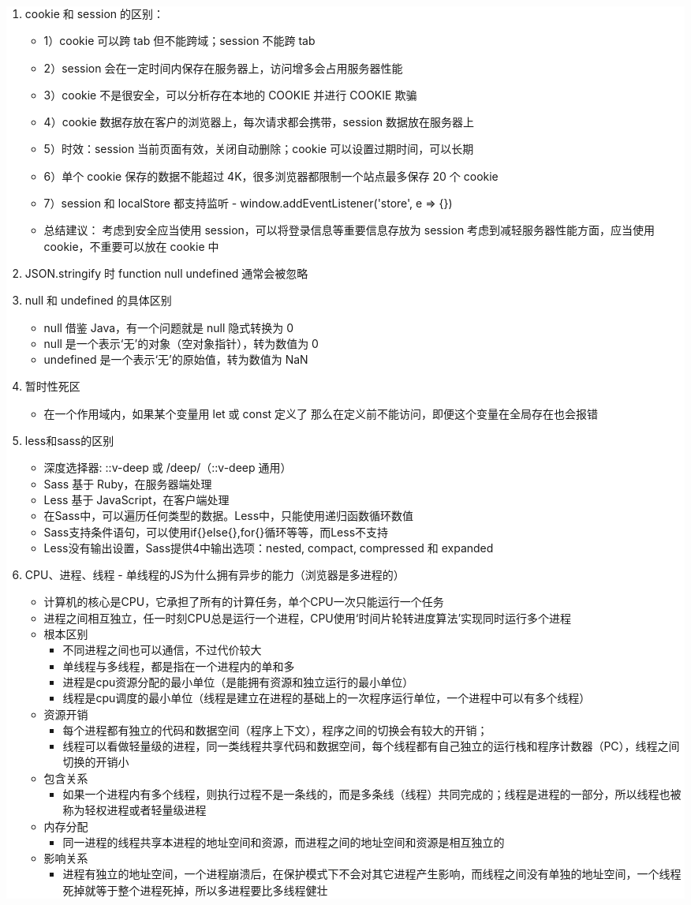 
01. cookie 和 session 的区别：
    - 1）cookie 可以跨 tab 但不能跨域；session 不能跨 tab
    - 2）session 会在一定时间内保存在服务器上，访问增多会占用服务器性能
    - 3）cookie 不是很安全，可以分析存在本地的 COOKIE 并进行 COOKIE 欺骗
    - 4）cookie 数据存放在客户的浏览器上，每次请求都会携带，session 数据放在服务器上
    - 5）时效：session 当前页面有效，关闭自动删除；cookie 可以设置过期时间，可以长期
    - 6）单个 cookie 保存的数据不能超过 4K，很多浏览器都限制一个站点最多保存 20 个 cookie
    - 7）session 和 localStore 都支持监听 - window.addEventListener('store', e => {})
    
    - 总结建议：
        考虑到安全应当使用 session，可以将登录信息等重要信息存放为 session
        考虑到减轻服务器性能方面，应当使用 cookie，不重要可以放在 cookie 中



03. JSON.stringify 时 function null undefined 通常会被忽略



04. null 和 undefined 的具体区别
    - null 借鉴 Java，有一个问题就是 null 隐式转换为 0
    - null 是一个表示‘无’的对象（空对象指针），转为数值为 0
    - undefined 是一个表示‘无’的原始值，转为数值为 NaN



05. 暂时性死区
    - 在一个作用域内，如果某个变量用 let 或 const 定义了
        那么在定义前不能访问，即便这个变量在全局存在也会报错



06. less和sass的区别
    - 深度选择器: ::v-deep 或 /deep/（::v-deep 通用）
    - Sass 基于 Ruby，在服务器端处理
    - Less 基于 JavaScript，在客户端处理
    - 在Sass中，可以遍历任何类型的数据。Less中，只能使用递归函数循环数值
    - Sass支持条件语句，可以使用if{}else{},for{}循环等等，而Less不支持
    - Less没有输出设置，Sass提供4中输出选项：nested, compact, compressed 和 expanded



07. CPU、进程、线程 - 单线程的JS为什么拥有异步的能力（浏览器是多进程的）
    <!-- https://juejin.cn/post/6844903919789801486 -->
    - 计算机的核心是CPU，它承担了所有的计算任务，单个CPU一次只能运行一个任务
    - 进程之间相互独立，任一时刻CPU总是运行一个进程，CPU使用‘时间片轮转进度算法’实现同时运行多个进程
    - 根本区别
        - 不同进程之间也可以通信，不过代价较大
        - 单线程与多线程，都是指在一个进程内的单和多
        - 进程是cpu资源分配的最小单位（是能拥有资源和独立运行的最小单位）
        - 线程是cpu调度的最小单位（线程是建立在进程的基础上的一次程序运行单位，一个进程中可以有多个线程）
    - 资源开销
        - 每个进程都有独立的代码和数据空间（程序上下文），程序之间的切换会有较大的开销；
        - 线程可以看做轻量级的进程，同一类线程共享代码和数据空间，每个线程都有自己独立的运行栈和程序计数器（PC），线程之间切换的开销小
    - 包含关系
        - 如果一个进程内有多个线程，则执行过程不是一条线的，而是多条线（线程）共同完成的；线程是进程的一部分，所以线程也被称为轻权进程或者轻量级进程
    - 内存分配
        - 同一进程的线程共享本进程的地址空间和资源，而进程之间的地址空间和资源是相互独立的
    - 影响关系
        - 进程有独立的地址空间，一个进程崩溃后，在保护模式下不会对其它进程产生影响，而线程之间没有单独的地址空间，一个线程死掉就等于整个进程死掉，所以多进程要比多线程健壮
